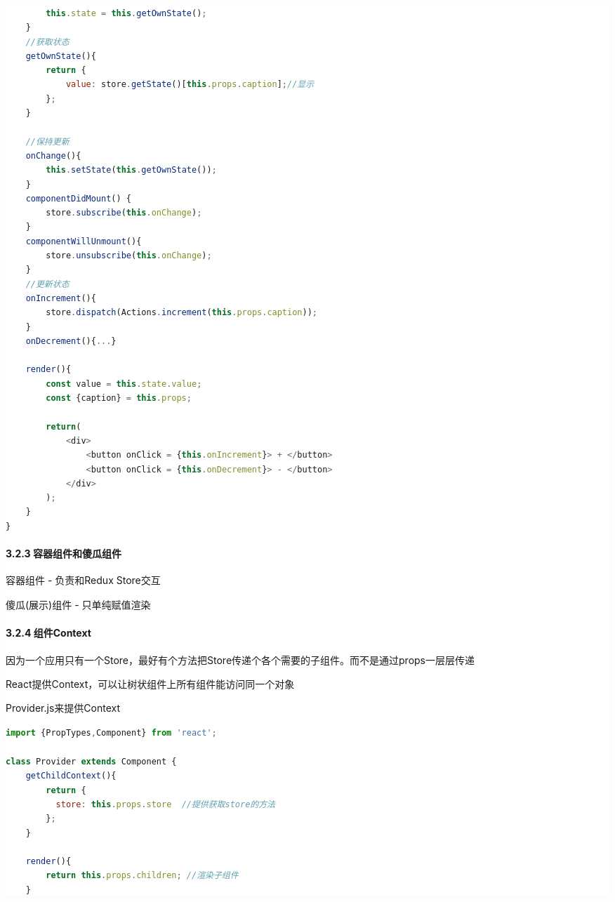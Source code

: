 ```js
        this.state = this.getOwnState();
    }
    //获取状态
    getOwnState(){
        return {
            value: store.getState()[this.props.caption];//显示
        };
    }
    
    //保持更新
    onChange(){
        this.setState(this.getOwnState());
    }
    componentDidMount() {
        store.subscribe(this.onChange);
    }
    componentWillUnmount(){
        store.unsubscribe(this.onChange);
    }
    //更新状态
    onIncrement(){
        store.dispatch(Actions.increment(this.props.caption));
    }
    onDecrement(){...}
    
    render(){
        const value = this.state.value;
        const {caption} = this.props;
        
        return(
            <div>
            	<button onClick = {this.onIncrement}> + </button>
                <button onClick = {this.onDecrement}> - </button>
            </div>
        );
    }
}
```

#### 3.2.3 容器组件和傻瓜组件

容器组件 - 负责和Redux Store交互

傻瓜(展示)组件 - 只单纯赋值渲染

#### 3.2.4 组件Context

因为一个应用只有一个Store，最好有个方法把Store传递个各个需要的子组件。而不是通过props一层层传递

React提供Context，可以让树状组件上所有组件能访问同一个对象

Provider.js来提供Context

```js
import {PropTypes,Component} from 'react';

class Provider extends Component {
    getChildContext(){
        return {
          store: this.props.store  //提供获取store的方法
        };
    }
    
    render(){
        return this.props.children; //渲染子组件
    }
```